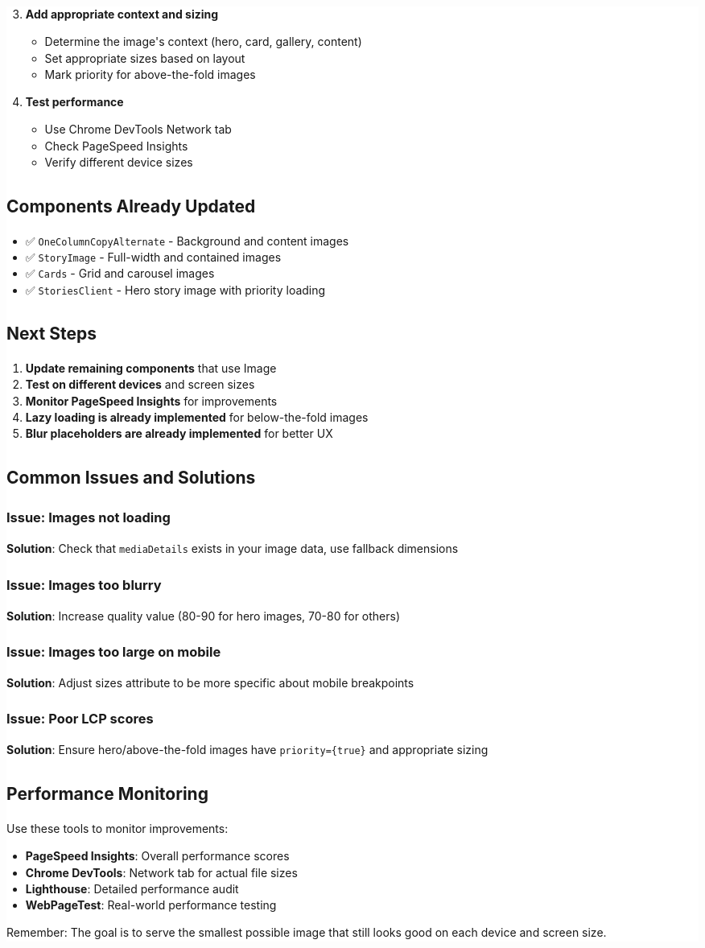 3. **Add appropriate context and sizing**
   - Determine the image's context (hero, card, gallery, content)
   - Set appropriate sizes based on layout
   - Mark priority for above-the-fold images

4. **Test performance**
   - Use Chrome DevTools Network tab
   - Check PageSpeed Insights
   - Verify different device sizes

## Components Already Updated

- ✅ `OneColumnCopyAlternate` - Background and content images
- ✅ `StoryImage` - Full-width and contained images
- ✅ `Cards` - Grid and carousel images
- ✅ `StoriesClient` - Hero story image with priority loading

## Next Steps

1. **Update remaining components** that use Image
2. **Test on different devices** and screen sizes
3. **Monitor PageSpeed Insights** for improvements
4. **Lazy loading is already implemented** for below-the-fold images
5. **Blur placeholders are already implemented** for better UX

## Common Issues and Solutions

### Issue: Images not loading
**Solution**: Check that `mediaDetails` exists in your image data, use fallback dimensions

### Issue: Images too blurry
**Solution**: Increase quality value (80-90 for hero images, 70-80 for others)

### Issue: Images too large on mobile
**Solution**: Adjust sizes attribute to be more specific about mobile breakpoints

### Issue: Poor LCP scores
**Solution**: Ensure hero/above-the-fold images have `priority={true}` and appropriate sizing

## Performance Monitoring

Use these tools to monitor improvements:
- **PageSpeed Insights**: Overall performance scores
- **Chrome DevTools**: Network tab for actual file sizes
- **Lighthouse**: Detailed performance audit
- **WebPageTest**: Real-world performance testing

Remember: The goal is to serve the smallest possible image that still looks good on each device and screen size.
